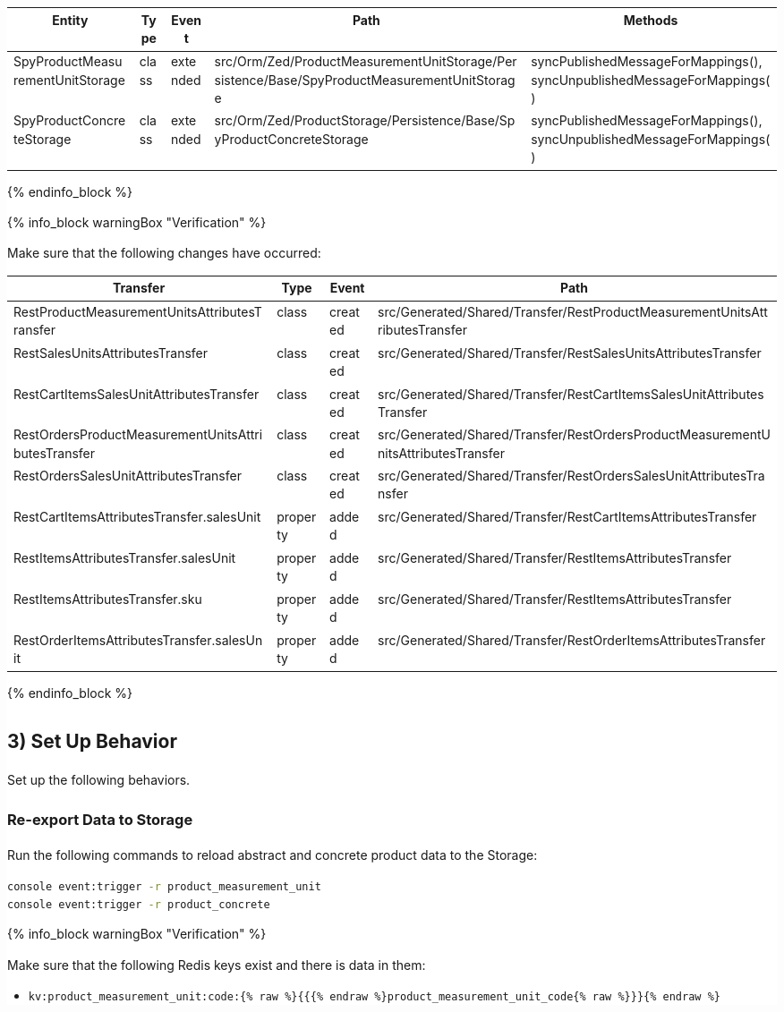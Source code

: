 
| Entity | Type | Event | Path | Methods |
| --- | --- | --- | --- | --- |
| SpyProductMeasurementUnitStorage | class | extended | src/Orm/Zed/ProductMeasurementUnitStorage/Persistence/Base/SpyProductMeasurementUnitStorage | syncPublishedMessageForMappings(), syncUnpublishedMessageForMappings() |
| SpyProductConcreteStorage | class | extended | src/Orm/Zed/ProductStorage/Persistence/Base/SpyProductConcreteStorage | syncPublishedMessageForMappings(), syncUnpublishedMessageForMappings() |



{% endinfo_block %}

{% info_block warningBox "Verification" %}

Make sure that the following changes have occurred:


| Transfer | Type | Event | Path |
| --- | --- | --- | --- |
| RestProductMeasurementUnitsAttributesTransfer | class | created | src/Generated/Shared/Transfer/RestProductMeasurementUnitsAttributesTransfer |
| RestSalesUnitsAttributesTransfer | class | created | src/Generated/Shared/Transfer/RestSalesUnitsAttributesTransfer |
| RestCartItemsSalesUnitAttributesTransfer | class | created | src/Generated/Shared/Transfer/RestCartItemsSalesUnitAttributesTransfer |
| RestOrdersProductMeasurementUnitsAttributesTransfer | class | created | src/Generated/Shared/Transfer/RestOrdersProductMeasurementUnitsAttributesTransfer |
| RestOrdersSalesUnitAttributesTransfer | class | created | src/Generated/Shared/Transfer/RestOrdersSalesUnitAttributesTransfer |
| RestCartItemsAttributesTransfer.salesUnit | property | added | src/Generated/Shared/Transfer/RestCartItemsAttributesTransfer |
| RestItemsAttributesTransfer.salesUnit | property | added | src/Generated/Shared/Transfer/RestItemsAttributesTransfer |
| RestItemsAttributesTransfer.sku | property | added | src/Generated/Shared/Transfer/RestItemsAttributesTransfer |
| RestOrderItemsAttributesTransfer.salesUnit | property | added | src/Generated/Shared/Transfer/RestOrderItemsAttributesTransfer |



{% endinfo_block %}






## 3) Set Up Behavior
Set up the following behaviors.

### Re-export Data to Storage
Run the following commands to reload abstract and concrete product data to the Storage:

```bash
console event:trigger -r product_measurement_unit
console event:trigger -r product_concrete
```

{% info_block warningBox "Verification" %}

Make sure that the following Redis keys exist and there is data in them:

* `kv:product_measurement_unit:code:{% raw %}{{{% endraw %}product_measurement_unit_code{% raw %}}}{% endraw %}`
